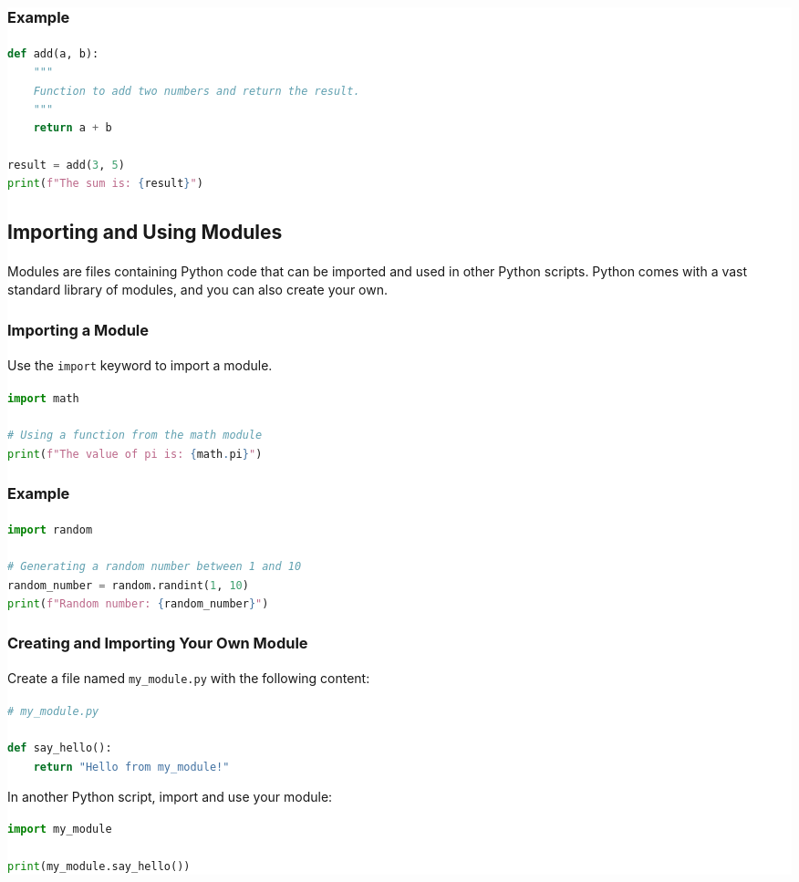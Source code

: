 ### Example

```python
def add(a, b):
    """
    Function to add two numbers and return the result.
    """
    return a + b

result = add(3, 5)
print(f"The sum is: {result}")
```

## Importing and Using Modules
Modules are files containing Python code that can be imported and used in other Python scripts. Python comes with a vast standard library of modules, and you can also create your own.

### Importing a Module
Use the `import` keyword to import a module.

```python
import math

# Using a function from the math module
print(f"The value of pi is: {math.pi}")
```

### Example

```python
import random

# Generating a random number between 1 and 10
random_number = random.randint(1, 10)
print(f"Random number: {random_number}")
```

### Creating and Importing Your Own Module
Create a file named `my_module.py` with the following content:

```python
# my_module.py

def say_hello():
    return "Hello from my_module!"
```

In another Python script, import and use your module:

```python
import my_module

print(my_module.say_hello())
```
